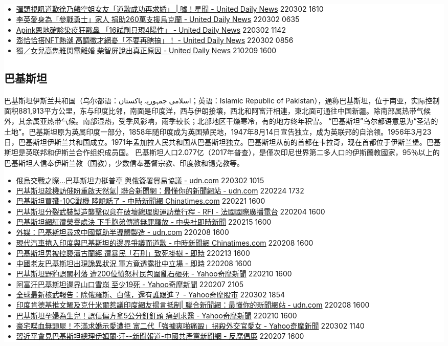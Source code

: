 - [彈頭視訊道歉徐乃麟空姐女友「道歉成功再求婚」 | 噓！星聞 - United Daily News](https://stars.udn.com/star/story/10091/6135016?from=udn-ch1_breaknews-1-cate8-news "彈頭視訊道歉徐乃麟空姐女友「道歉成功再求婚」 | 噓！星聞 - United Daily News") 220302 1610
- [李英愛身為「參戰勇士」家人 捐助260萬支援烏克蘭 - United Daily News](https://stars.udn.com/star/story/10091/6133513 "李英愛身為「參戰勇士」家人 捐助260萬支援烏克蘭 - United Daily News") 220302 0635
- [Apink恩地確診染疫狂戳鼻 「16試劑只現4陽性」 - United Daily News](https://stars.udn.com/star/story/10092/6134018 "Apink恩地確診染疫狂戳鼻 「16試劑只現4陽性」 - United Daily News") 220302 1142
- [澎恰恰搭NFT熱潮 高調徵才網憂「不要再瞎搞」！ - United Daily News](https://stars.udn.com/star/story/10089/6133612 "澎恰恰搭NFT熱潮 高調徵才網憂「不要再瞎搞」！ - United Daily News") 220302 0856
- [獨／女兒高雋雅閃電離婚 柴智屏說出真正原因 - United Daily News](https://stars.udn.com/star/story/10091/5245328 "獨／女兒高雋雅閃電離婚 柴智屏說出真正原因 - United Daily News") 210209 1600

## 巴基斯坦

巴基斯坦伊斯兰共和国（乌尔都语：اسلامی جمہوریہ پاکستان‬；英语：Islamic Republic of Pakistan），通称巴基斯坦，位于南亚，实际控制面积881,913平方公里，东与印度比邻，南面是印度洋，西与伊朗接壤，西北和阿富汗相連，東北面可通往中国新疆。除南部属热带气候外，其余属亚热带气候。南部湿热，受季风影响，雨季较长；北部地区干燥寒冷，有的地方终年积雪。
“巴基斯坦”乌尔都语意思为“圣洁的土地”。巴基斯坦原为英属印度一部分，1858年随印度成为英国殖民地，1947年8月14日宣告独立，成为英联邦的自治领。1956年3月23日，巴基斯坦伊斯兰共和国成立。1971年孟加拉人民共和国从巴基斯坦独立。巴基斯坦从前的首都在卡拉奇，现在首都位于伊斯兰堡。巴基斯坦是英联邦和伊斯兰合作组织成员国。
巴基斯坦人口2.077亿（2017年普查），是僅次印尼世界第二多人口的伊斯蘭教國家，95％以上的巴基斯坦人信奉伊斯兰教（国教），少数信奉基督宗教、印度教和锡克教等。
- [俄烏交戰之際...巴基斯坦力挺普亭 與俄簽署貿易協議 - udn.com](https://udn.com/news/story/122699/6133752 "俄烏交戰之際...巴基斯坦力挺普亭 與俄簽署貿易協議 - udn.com") 220302 1015
- [巴基斯坦趁機訪俄盼重啟天然氣| 聯合新聞網：最懂你的新聞網站 - udn.com](https://udn.com/news/story/6809/6121722 "巴基斯坦趁機訪俄盼重啟天然氣| 聯合新聞網：最懂你的新聞網站 - udn.com") 220224 1732
- [巴基斯坦買殲-10C戰機 陸說話了 - 中時新聞網 Chinatimes.com](https://www.chinatimes.com/realtimenews/20220221003857-260417 "巴基斯坦買殲-10C戰機 陸說話了 - 中時新聞網 Chinatimes.com") 220221 1600
- [巴基斯坦分裂武裝製造襲擊似意在破壞總理奧運訪華行程 - RFI - 法國國際廣播電台](https://www.rfi.fr/tw/%E4%BA%9E%E6%B4%B2/20220204-%E5%B7%B4%E5%9F%BA%E6%96%AF%E5%9D%A6%E5%88%86%E8%A3%82%E6%AD%A6%E8%A3%9D%E8%A3%BD%E9%80%A0%E8%A5%B2%E6%93%8A%E4%BC%BC%E6%84%8F%E5%9C%A8%E7%A0%B4%E5%A3%9E%E7%B8%BD%E7%90%86%E5%A5%A7%E9%81%8B%E8%A8%AA%E8%8F%AF%E8%A1%8C%E7%A8%8B "巴基斯坦分裂武裝製造襲擊似意在破壞總理奧運訪華行程 - RFI - 法國國際廣播電台") 220204 1600
- [巴基斯坦網紅遭榮譽處決 下手胞弟傳將無罪釋放 - 中央社即時新聞](https://www.cna.com.tw/news/aopl/202202150052.aspx "巴基斯坦網紅遭榮譽處決 下手胞弟傳將無罪釋放 - 中央社即時新聞") 220215 1600
- [外媒：巴基斯坦尋求中國幫助半導體製造 - udn.com](https://udn.com/news/story/6811/6084480 "外媒：巴基斯坦尋求中國幫助半導體製造 - udn.com") 220208 1600
- [現代汽車捲入印度與巴基斯坦的邊界爭議而道歉 - 中時新聞網 Chinatimes.com](https://www.chinatimes.com/realtimenews/20220208004753-260408 "現代汽車捲入印度與巴基斯坦的邊界爭議而道歉 - 中時新聞網 Chinatimes.com") 220208 1600
- [巴基斯坦男被控褻瀆古蘭經 遭暴民「石刑」致死掛樹 - 即時](https://news.ltn.com.tw/news/world/breakingnews/3828742 "巴基斯坦男被控褻瀆古蘭經 遭暴民「石刑」致死掛樹 - 即時") 220213 1600
- [中國老友巴基斯坦出現詭異狀況 軍方竟透露批中立場 - 即時](https://news.ltn.com.tw/news/world/breakingnews/3823054 "中國老友巴基斯坦出現詭異狀況 軍方竟透露批中立場 - 即時") 220208 1600
- [巴基斯坦野豹誤闖村落 遭200位憤怒村民包圍亂石砸死 - Yahoo奇摩新聞](https://tw.news.yahoo.com/%E5%B7%B4%E5%9F%BA%E6%96%AF%E5%9D%A6%E9%87%8E%E8%B1%B9%E8%AA%A4%E9%97%96%E6%9D%91%E8%90%BD-%E9%81%AD200%E4%BD%8D%E6%86%A4%E6%80%92%E6%9D%91%E6%B0%91%E5%8C%85%E5%9C%8D%E4%BA%82%E7%9F%B3%E7%A0%B8%E6%AD%BB-064822626.html "巴基斯坦野豹誤闖村落 遭200位憤怒村民包圍亂石砸死 - Yahoo奇摩新聞") 220210 1600
- [阿富汗巴基斯坦邊界山口雪崩 至少19死 - Yahoo奇摩新聞](https://tw.news.yahoo.com/%E9%98%BF%E5%AF%8C%E6%B1%97%E5%B7%B4%E5%9F%BA%E6%96%AF%E5%9D%A6%E9%82%8A%E7%95%8C%E5%B1%B1%E5%8F%A3%E9%9B%AA%E5%B4%A9-%E8%87%B3%E5%B0%9119%E6%AD%BB-130502273.html "阿富汗巴基斯坦邊界山口雪崩 至少19死 - Yahoo奇摩新聞") 220207 2105
- [全球最新核武報告：除俄羅斯、白俄，還有誰跟進？ - Yahoo奇摩股市](https://tw.stock.yahoo.com/news/%E5%85%A8%E7%90%83%E6%9C%80%E6%96%B0%E6%A0%B8%E6%AD%A6%E5%A0%B1%E5%91%8A-%E9%99%A4%E4%BF%84%E7%BE%85%E6%96%AF-%E7%99%BD%E4%BF%84-%E9%82%84%E6%9C%89%E8%AA%B0%E8%B7%9F%E9%80%B2-105400993.html "全球最新核武報告：除俄羅斯、白俄，還有誰跟進？ - Yahoo奇摩股市") 220302 1854
- [印度肯德基推文觸及克什米爾惹議印度網友揚言抵制| 聯合新聞網：最懂你的新聞網站 - udn.com](https://udn.com/news/story/6809/6083952 "印度肯德基推文觸及克什米爾惹議印度網友揚言抵制| 聯合新聞網：最懂你的新聞網站 - udn.com") 220208 1600
- [巴基斯坦孕婦為生兒！誤信偏方拿5公分釘釘頭 痛到求醫 - Yahoo奇摩新聞](https://tw.news.yahoo.com/%E5%B7%B4%E5%9F%BA%E6%96%AF%E5%9D%A6%E5%AD%95%E5%A9%A6%E7%82%BA%E7%94%9F%E5%85%92-%E8%AA%A4%E4%BF%A1%E5%81%8F%E6%96%B9%E6%8B%BF5%E5%85%AC%E5%88%86%E9%87%98%E9%87%98%E9%A0%AD-%E7%97%9B%E5%88%B0%E6%B1%82%E9%86%AB-103551709.html "巴基斯坦孕婦為生兒！誤信偏方拿5公分釘釘頭 痛到求醫 - Yahoo奇摩新聞") 220210 1600
- [豪宅喋血無頭屍！不滿求婚示愛遭拒 富二代「強擄爽啪痛毆」拐殺外交官愛女 - Yahoo奇摩新聞](https://tw.news.yahoo.com/%E8%B1%AA%E5%AE%85%E5%96%8B%E8%A1%80%E7%84%A1%E9%A0%AD%E5%B1%8D-%E4%B8%8D%E6%BB%BF%E6%B1%82%E5%A9%9A%E7%A4%BA%E6%84%9B%E9%81%AD%E6%8B%92-%E5%AF%8C%E4%BA%8C%E4%BB%A3-%E5%BC%B7%E6%93%84%E7%88%BD%E5%95%AA%E7%97%9B%E6%AF%86-%E6%8B%90%E6%AE%BA%E5%A4%96%E4%BA%A4%E5%AE%98%E6%84%9B%E5%A5%B3-033459603.html "豪宅喋血無頭屍！不滿求婚示愛遭拒 富二代「強擄爽啪痛毆」拐殺外交官愛女 - Yahoo奇摩新聞") 220302 1140
- [習近平會見巴基斯坦總理伊姆蘭·汗--新聞報道-中國共產黨新聞網 - 反腐倡廉](http://cpc.people.com.cn/BIG5/n1/2022/0207/c64094-32346463.html "習近平會見巴基斯坦總理伊姆蘭·汗--新聞報道-中國共產黨新聞網 - 反腐倡廉") 220207 1600